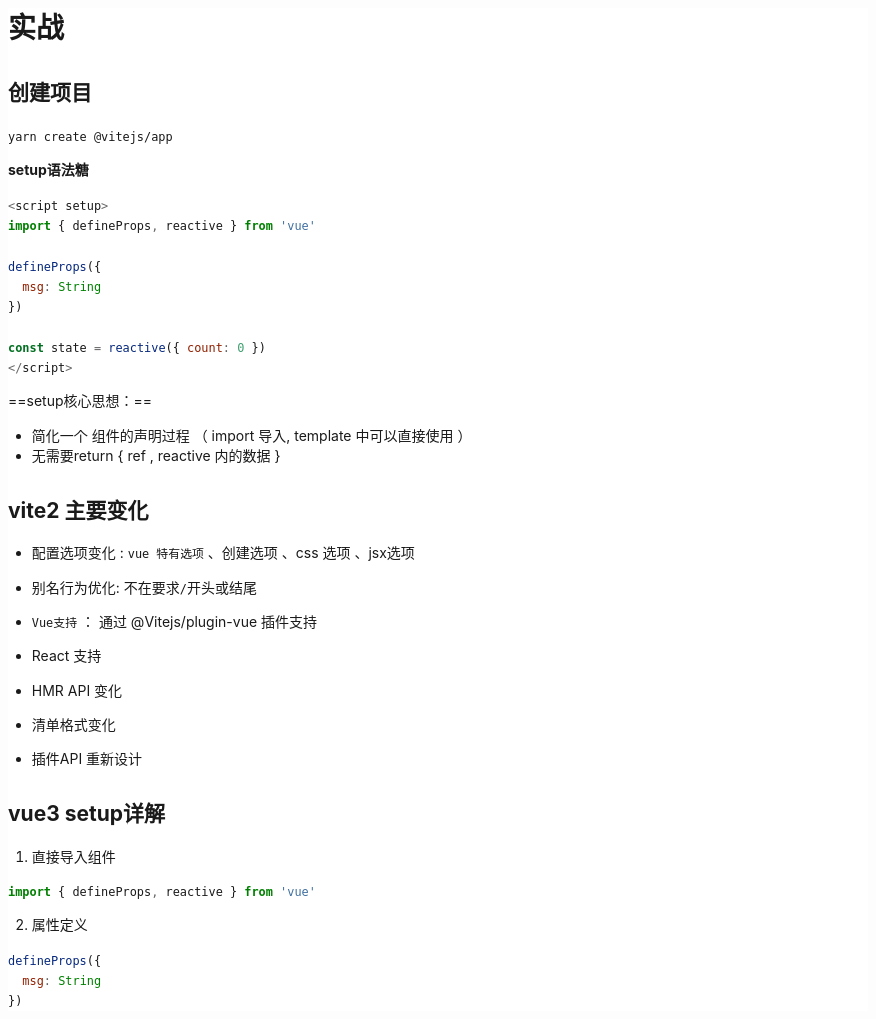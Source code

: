 # 实战

## 创建项目

 `yarn create @vitejs/app`





**setup语法糖**

~~~javascript
<script setup>
import { defineProps, reactive } from 'vue'

defineProps({
  msg: String
})

const state = reactive({ count: 0 })
</script>
~~~



==setup核心思想：==

- 简化一个 组件的声明过程 （ import 导入, template  中可以直接使用 ）
- 无需要return  {  ref , reactive 内的数据 }



## vite2 主要变化

- 配置选项变化 : `vue 特有选项` 、创建选项 、css 选项 、jsx选项
- 别名行为优化:  不在要求`/`开头或结尾
- `Vue支持` ： 通过 @Vitejs/plugin-vue 插件支持

- React 支持
- HMR API 变化
- 清单格式变化
- 插件API 重新设计



## vue3 setup详解

1. 直接导入组件

~~~javascript
import { defineProps, reactive } from 'vue'
~~~

2. 属性定义

~~~javascript
defineProps({
  msg: String
})
~~~

